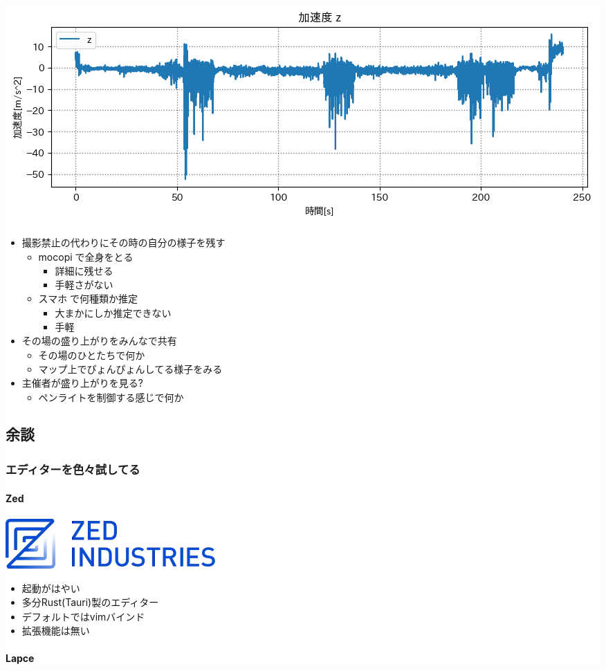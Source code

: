 ![ライブセンシング](images/dragon_night_z.png)

- 撮影禁止の代わりにその時の自分の様子を残す
  - mocopi で全身をとる
    - 詳細に残せる
    - 手軽さがない
  - スマホ で何種類か推定
    - 大まかにしか推定できない
    - 手軽
- その場の盛り上がりをみんなで共有
  - その場のひとたちで何か
  - マップ上でぴょんぴょんしてる様子をみる
- 主催者が盛り上がりを見る?
  - ペンライトを制御する感じで何か


## 余談
### エディターを色々試してる
#### Zed
![Zed](images/zed_logo.webp)

- 起動がはやい
- 多分Rust(Tauri)製のエディター
- デフォルトではvimバインド
- 拡張機能は無い

#### Lapce